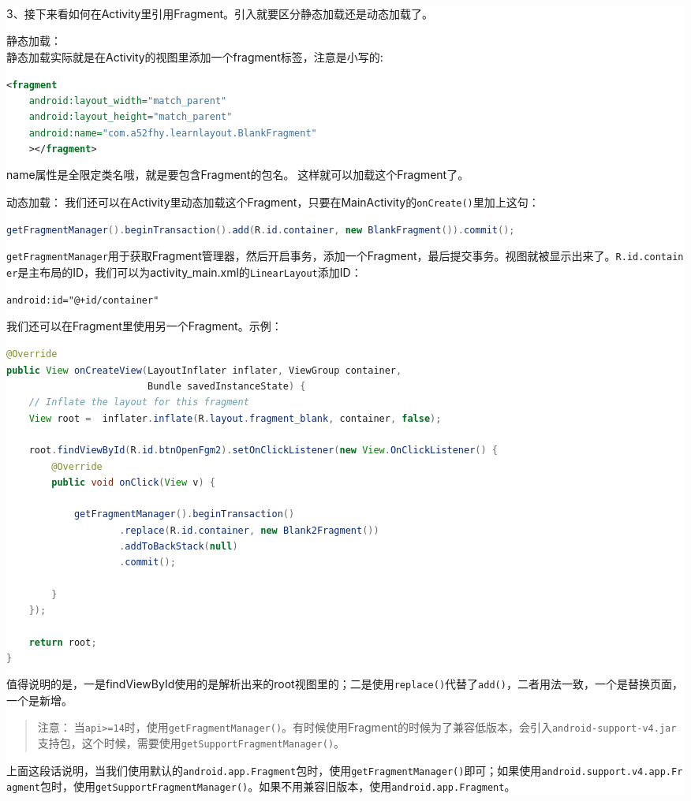 3、接下来看如何在Activity里引用Fragment。引入就要区分静态加载还是动态加载了。  

静态加载：  
静态加载实际就是在Activity的视图里添加一个fragment标签，注意是小写的:
``` xml
<fragment
	android:layout_width="match_parent"
	android:layout_height="match_parent"
	android:name="com.a52fhy.learnlayout.BlankFragment"
	></fragment>
```
name属性是全限定类名哦，就是要包含Fragment的包名。
这样就可以加载这个Fragment了。

动态加载：
我们还可以在Activity里动态加载这个Fragment，只要在MainActivity的`onCreate()`里加上这句：
``` java
getFragmentManager().beginTransaction().add(R.id.container, new BlankFragment()).commit();
```
`getFragmentManager`用于获取Fragment管理器，然后开启事务，添加一个Fragment，最后提交事务。视图就被显示出来了。`R.id.container`是主布局的ID，我们可以为activity_main.xml的`LinearLayout`添加ID：
``` xml
android:id="@+id/container"
```

我们还可以在Fragment里使用另一个Fragment。示例：
``` java 
@Override
public View onCreateView(LayoutInflater inflater, ViewGroup container,
                         Bundle savedInstanceState) {
    // Inflate the layout for this fragment
    View root =  inflater.inflate(R.layout.fragment_blank, container, false);

    root.findViewById(R.id.btnOpenFgm2).setOnClickListener(new View.OnClickListener() {
        @Override
        public void onClick(View v) {

            getFragmentManager().beginTransaction()
                    .replace(R.id.container, new Blank2Fragment())
                    .addToBackStack(null)
                    .commit();

        }
    });

    return root;
}
```
值得说明的是，一是findViewById使用的是解析出来的root视图里的；二是使用`replace()`代替了`add()`，二者用法一致，一个是替换页面，一个是新增。

> 注意：
当`api>=14`时，使用`getFragmentManager()`。有时候使用Fragment的时候为了兼容低版本，会引入`android-support-v4.jar`支持包，这个时候，需要使用`getSupportFragmentManager()`。  

上面这段话说明，当我们使用默认的`android.app.Fragment`包时，使用`getFragmentManager()`即可；如果使用`android.support.v4.app.Fragment`包时，使用`getSupportFragmentManager()`。如果不用兼容旧版本，使用`android.app.Fragment`。

